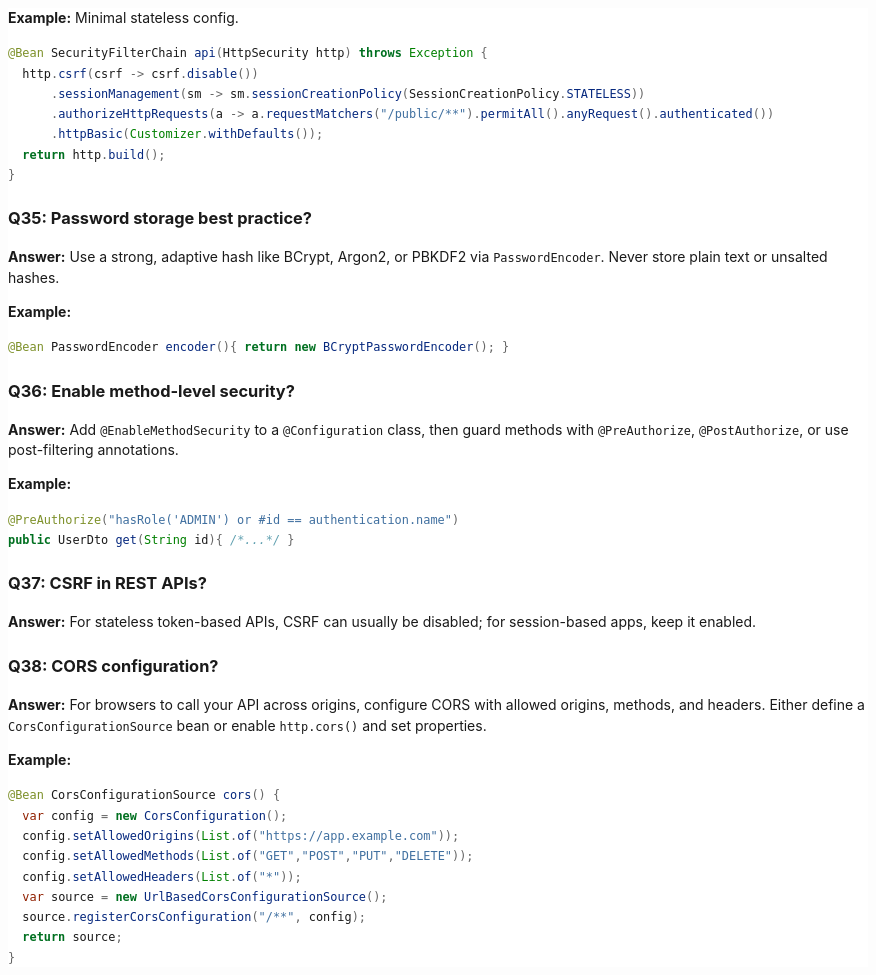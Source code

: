 **Example:** Minimal stateless config.
```java
@Bean SecurityFilterChain api(HttpSecurity http) throws Exception {
  http.csrf(csrf -> csrf.disable())
      .sessionManagement(sm -> sm.sessionCreationPolicy(SessionCreationPolicy.STATELESS))
      .authorizeHttpRequests(a -> a.requestMatchers("/public/**").permitAll().anyRequest().authenticated())
      .httpBasic(Customizer.withDefaults());
  return http.build();
}
```

<a id="q35"></a>
### Q35: Password storage best practice?
**Answer:** Use a strong, adaptive hash like BCrypt, Argon2, or PBKDF2 via `PasswordEncoder`. Never store plain text or unsalted hashes.

**Example:**
```java
@Bean PasswordEncoder encoder(){ return new BCryptPasswordEncoder(); }
```

<a id="q36"></a>
### Q36: Enable method-level security?
**Answer:** Add `@EnableMethodSecurity` to a `@Configuration` class, then guard methods with `@PreAuthorize`, `@PostAuthorize`, or use post-filtering annotations.

**Example:**
```java
@PreAuthorize("hasRole('ADMIN') or #id == authentication.name")
public UserDto get(String id){ /*...*/ }
```

<a id="q37"></a>
### Q37: CSRF in REST APIs?
**Answer:** For stateless token-based APIs, CSRF can usually be disabled; for session-based apps, keep it enabled.

<a id="q38"></a>
### Q38: CORS configuration?
**Answer:** For browsers to call your API across origins, configure CORS with allowed origins, methods, and headers. Either define a `CorsConfigurationSource` bean or enable `http.cors()` and set properties.

**Example:**
```java
@Bean CorsConfigurationSource cors() {
  var config = new CorsConfiguration();
  config.setAllowedOrigins(List.of("https://app.example.com"));
  config.setAllowedMethods(List.of("GET","POST","PUT","DELETE"));
  config.setAllowedHeaders(List.of("*"));
  var source = new UrlBasedCorsConfigurationSource();
  source.registerCorsConfiguration("/**", config);
  return source;
}
```
